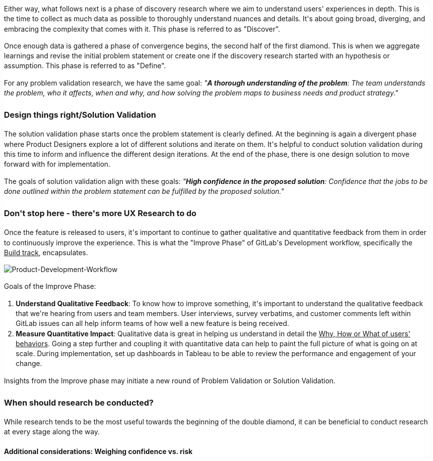 Either way, what follows next is a phase of discovery research where we aim to understand users' experiences in depth. This is the time to collect as much data as possible to thoroughly understand nuances and details. It's about going broad, diverging, and embracing the complexity that comes with it. This phase is referred to as "Discover".

Once enough data is gathered a phase of convergence begins, the second half of the first diamond. This is when we aggregate learnings and revise the initial problem statement or create one if the discovery research started with an hypothesis or assumption. This phase is referred to as "Define".

For any problem validation research, we have the same goal: *"**A thorough understanding of the problem**: The team understands the problem, who it affects, when and why, and how solving the problem maps to business needs and product strategy."*

### Design things right/Solution Validation

The solution validation phase starts once the problem statement is clearly defined. At the beginning is again a divergent phase where Product Designers explore a lot of different solutions and iterate on them. It's helpful to conduct solution validation during this time to inform and influence the different design iterations. At the end of the phase, there is one design solution to move forward with for implementation.

The goals of solution validation align with these goals: *"**High confidence in the proposed solution**: Confidence that the jobs to be done outlined within the problem statement can be fulfilled by the proposed solution."*

### Don't stop here - there's more UX Research to do

Once the feature is released to users, it's important to continue to gather qualitative and quantitative feedback from them in order to continuously improve the experience. This is what the "Improve Phase" of GitLab's Development workflow, specifically the [Build track](/handbook/product-development/product-development-flow/#build-track), encapsulates.

![Product-Development-Workflow](/images/product/ux/ux-research/when-to-conduct-ux-research/Product-Development-Workflow.png)

Goals of the Improve Phase:

1. **Understand Qualitative Feedback**: To know how to improve something, it's important to understand the qualitative feedback that we're hearing from users and team members. User interviews, survey verbatims, and customer comments left within GitLab issues can all help inform teams of how well a new feature is being received.
1. **Measure Quantitative Impact**: Qualitative data is great in helping us understand in detail the [Why, How or What of users' behaviors](/handbook/product/ux/ux-research/problem-validation-and-methods/#descriptive-and-informative-research-methods). Going a step further and coupling it with quantitative data can help to paint the full picture of what is going on at scale. During implementation, set up dashboards in Tableau to be able to review the performance and engagement of your change.

Insights from the Improve phase may initiate a new round of Problem Validation or Solution Validation.

### When should research be conducted?

While research tends to be the most useful towards the beginning of the double diamond, it can be beneficial to conduct research at every stage along the way.

#### Additional considerations: Weighing confidence vs. risk
